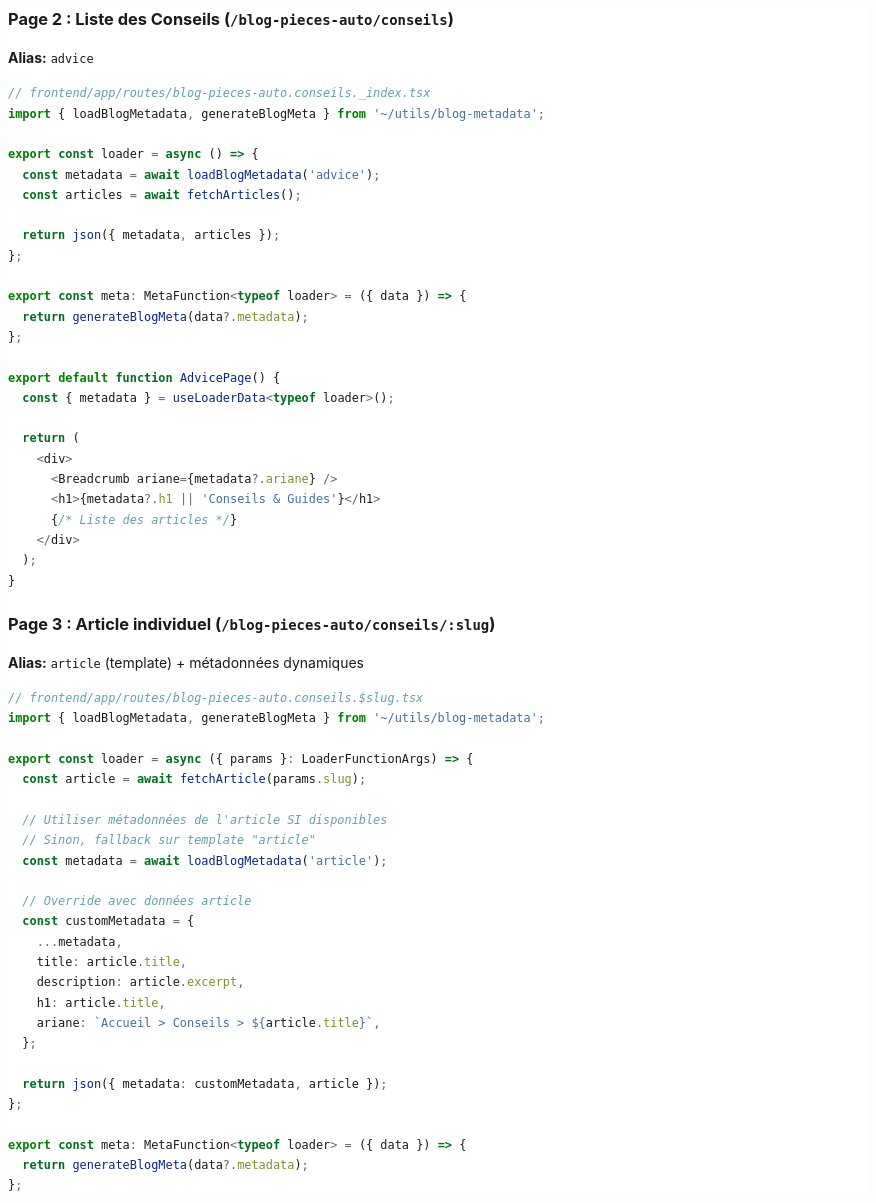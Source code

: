 ### Page 2 : Liste des Conseils (`/blog-pieces-auto/conseils`)

**Alias:** `advice`

```typescript
// frontend/app/routes/blog-pieces-auto.conseils._index.tsx
import { loadBlogMetadata, generateBlogMeta } from '~/utils/blog-metadata';

export const loader = async () => {
  const metadata = await loadBlogMetadata('advice');
  const articles = await fetchArticles();
  
  return json({ metadata, articles });
};

export const meta: MetaFunction<typeof loader> = ({ data }) => {
  return generateBlogMeta(data?.metadata);
};

export default function AdvicePage() {
  const { metadata } = useLoaderData<typeof loader>();
  
  return (
    <div>
      <Breadcrumb ariane={metadata?.ariane} />
      <h1>{metadata?.h1 || 'Conseils & Guides'}</h1>
      {/* Liste des articles */}
    </div>
  );
}
```

### Page 3 : Article individuel (`/blog-pieces-auto/conseils/:slug`)

**Alias:** `article` (template) + métadonnées dynamiques

```typescript
// frontend/app/routes/blog-pieces-auto.conseils.$slug.tsx
import { loadBlogMetadata, generateBlogMeta } from '~/utils/blog-metadata';

export const loader = async ({ params }: LoaderFunctionArgs) => {
  const article = await fetchArticle(params.slug);
  
  // Utiliser métadonnées de l'article SI disponibles
  // Sinon, fallback sur template "article"
  const metadata = await loadBlogMetadata('article');
  
  // Override avec données article
  const customMetadata = {
    ...metadata,
    title: article.title,
    description: article.excerpt,
    h1: article.title,
    ariane: `Accueil > Conseils > ${article.title}`,
  };
  
  return json({ metadata: customMetadata, article });
};

export const meta: MetaFunction<typeof loader> = ({ data }) => {
  return generateBlogMeta(data?.metadata);
};
```
